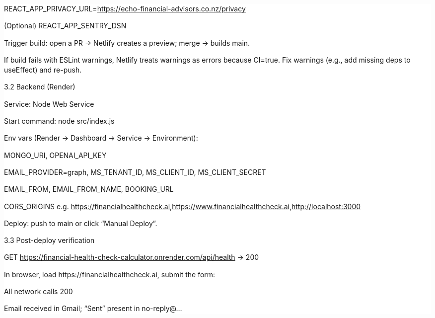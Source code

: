 

REACT\_APP\_PRIVACY\_URL=https://echo-financial-advisors.co.nz/privacy



(Optional) REACT\_APP\_SENTRY\_DSN



Trigger build: open a PR → Netlify creates a preview; merge → builds main.



If build fails with ESLint warnings, Netlify treats warnings as errors because CI=true. Fix warnings (e.g., add missing deps to useEffect) and re-push.



3.2 Backend (Render)



Service: Node Web Service



Start command: node src/index.js



Env vars (Render → Dashboard → Service → Environment):



MONGO\_URI, OPENAI\_API\_KEY



EMAIL\_PROVIDER=graph, MS\_TENANT\_ID, MS\_CLIENT\_ID, MS\_CLIENT\_SECRET



EMAIL\_FROM, EMAIL\_FROM\_NAME, BOOKING\_URL



CORS\_ORIGINS e.g. https://financialhealthcheck.ai,https://www.financialhealthcheck.ai,http://localhost:3000



Deploy: push to main or click “Manual Deploy”.



3.3 Post-deploy verification



GET https://financial-health-check-calculator.onrender.com/api/health → 200



In browser, load https://financialhealthcheck.ai, submit the form:



All network calls 200



Email received in Gmail; “Sent” present in no-reply@…


